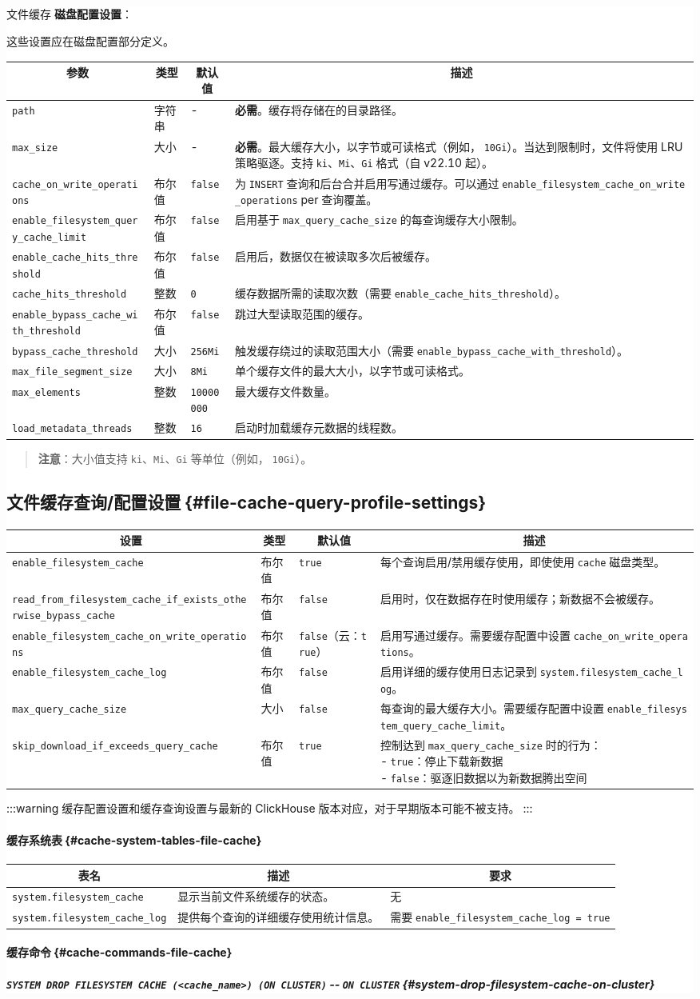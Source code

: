 文件缓存 **磁盘配置设置**：

这些设置应在磁盘配置部分定义。

| 参数                                   | 类型    | 默认值     | 描述                                                                                                                                                                         |
|----------------------------------------|---------|------------|------------------------------------------------------------------------------------------------------------------------------------------------------------------------------|
| `path`                                 | 字符串  | -          | **必需**。缓存将存储在的目录路径。                                                                                                                                           |
| `max_size`                             | 大小    | -          | **必需**。最大缓存大小，以字节或可读格式（例如， `10Gi`）。当达到限制时，文件将使用 LRU 策略驱逐。支持 `ki`、`Mi`、`Gi` 格式（自 v22.10 起）。                      |
| `cache_on_write_operations`            | 布尔值 | `false`    | 为 `INSERT` 查询和后台合并启用写通过缓存。可以通过 `enable_filesystem_cache_on_write_operations` per 查询覆盖。                                                               |
| `enable_filesystem_query_cache_limit`  | 布尔值 | `false`    | 启用基于 `max_query_cache_size` 的每查询缓存大小限制。                                                                                                                        |
| `enable_cache_hits_threshold`          | 布尔值 | `false`    | 启用后，数据仅在被读取多次后被缓存。                                                                                                                                          |
| `cache_hits_threshold`                 | 整数    | `0`        | 缓存数据所需的读取次数（需要 `enable_cache_hits_threshold`）。                                                                                                               |
| `enable_bypass_cache_with_threshold`   | 布尔值 | `false`    | 跳过大型读取范围的缓存。                                                                                                                                                    |
| `bypass_cache_threshold`               | 大小    | `256Mi`    | 触发缓存绕过的读取范围大小（需要 `enable_bypass_cache_with_threshold`）。                                                                                                    |
| `max_file_segment_size`                | 大小    | `8Mi`      | 单个缓存文件的最大大小，以字节或可读格式。                                                                                                                                  |
| `max_elements`                         | 整数    | `10000000` | 最大缓存文件数量。                                                                                                                                                          |
| `load_metadata_threads`                | 整数    | `16`       | 启动时加载缓存元数据的线程数。                                                                                                                                               |

> **注意**：大小值支持 `ki`、`Mi`、`Gi` 等单位（例如， `10Gi`）。
## 文件缓存查询/配置设置 {#file-cache-query-profile-settings}

| 设置                                                       | 类型    | 默认值                  | 描述                                                                                                                                                      |
|-----------------------------------------------------------|---------|-------------------------|-----------------------------------------------------------------------------------------------------------------------------------------------------------|
| `enable_filesystem_cache`                                 | 布尔值 | `true`                  | 每个查询启用/禁用缓存使用，即使使用 `cache` 磁盘类型。                                                                                                    |
| `read_from_filesystem_cache_if_exists_otherwise_bypass_cache` | 布尔值 | `false`                 | 启用时，仅在数据存在时使用缓存；新数据不会被缓存。                                                                                                        |
| `enable_filesystem_cache_on_write_operations`             | 布尔值 | `false`（云：`true`）  | 启用写通过缓存。需要缓存配置中设置 `cache_on_write_operations`。                                                                                            |
| `enable_filesystem_cache_log`                             | 布尔值 | `false`                 | 启用详细的缓存使用日志记录到 `system.filesystem_cache_log`。                                                                                             |
| `max_query_cache_size`                                    | 大小    | `false`                 | 每查询的最大缓存大小。需要缓存配置中设置 `enable_filesystem_query_cache_limit`。                                                                            |
| `skip_download_if_exceeds_query_cache`                    | 布尔值 | `true`                  | 控制达到 `max_query_cache_size` 时的行为： <br/>- `true`：停止下载新数据 <br/>- `false`：驱逐旧数据以为新数据腾出空间                                                                 |

:::warning
缓存配置设置和缓存查询设置与最新的 ClickHouse 版本对应，对于早期版本可能不被支持。
:::
#### 缓存系统表 {#cache-system-tables-file-cache}

| 表名                       | 描述                                             | 要求                                    |
|---------------------------|--------------------------------------------------|-----------------------------------------|
| `system.filesystem_cache`  | 显示当前文件系统缓存的状态。                     | 无                                      |
| `system.filesystem_cache_log` | 提供每个查询的详细缓存使用统计信息。             | 需要 `enable_filesystem_cache_log = true` |
#### 缓存命令 {#cache-commands-file-cache}
##### `SYSTEM DROP FILESYSTEM CACHE (<cache_name>) (ON CLUSTER)` -- `ON CLUSTER` {#system-drop-filesystem-cache-on-cluster}
